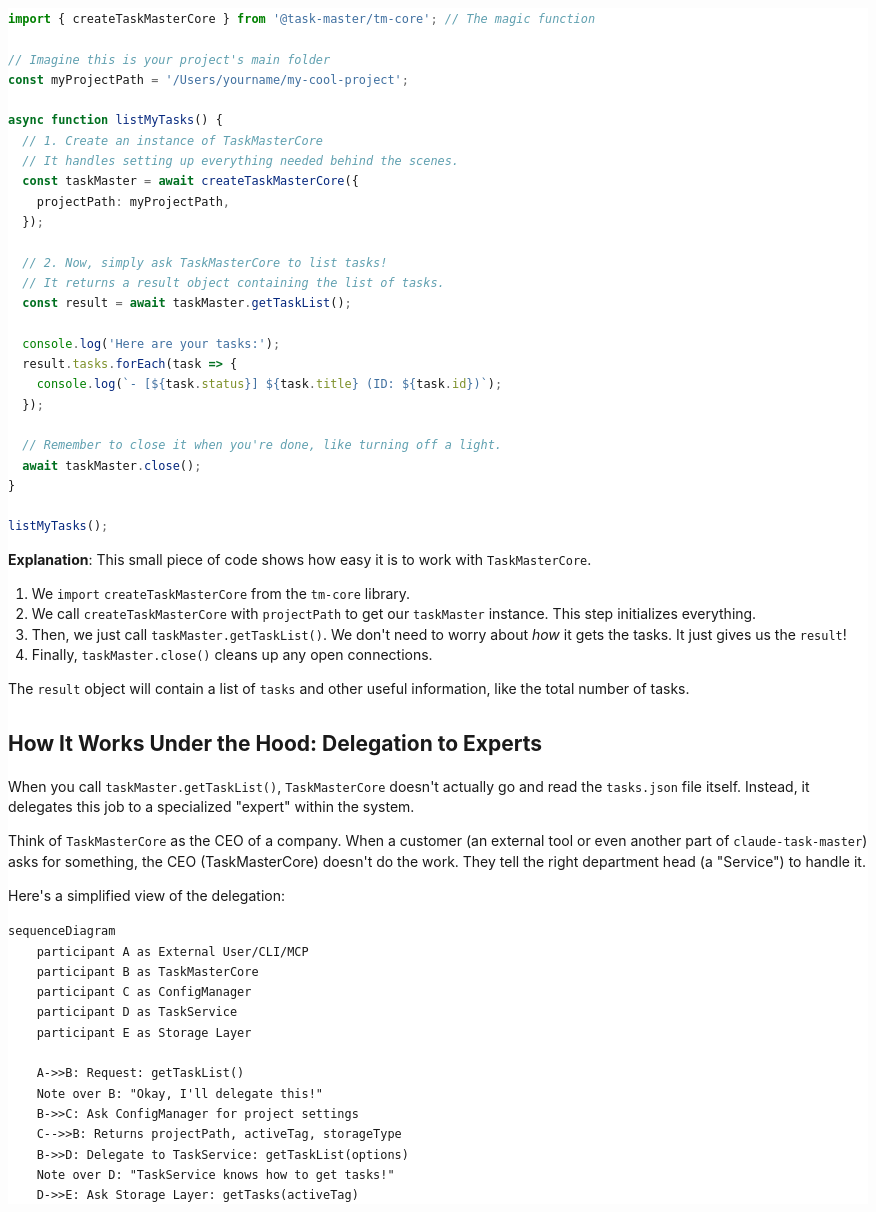 ```typescript
import { createTaskMasterCore } from '@task-master/tm-core'; // The magic function

// Imagine this is your project's main folder
const myProjectPath = '/Users/yourname/my-cool-project';

async function listMyTasks() {
  // 1. Create an instance of TaskMasterCore
  // It handles setting up everything needed behind the scenes.
  const taskMaster = await createTaskMasterCore({
    projectPath: myProjectPath,
  });

  // 2. Now, simply ask TaskMasterCore to list tasks!
  // It returns a result object containing the list of tasks.
  const result = await taskMaster.getTaskList();

  console.log('Here are your tasks:');
  result.tasks.forEach(task => {
    console.log(`- [${task.status}] ${task.title} (ID: ${task.id})`);
  });

  // Remember to close it when you're done, like turning off a light.
  await taskMaster.close();
}

listMyTasks();
```
**Explanation**:
This small piece of code shows how easy it is to work with `TaskMasterCore`.
1.  We `import` `createTaskMasterCore` from the `tm-core` library.
2.  We call `createTaskMasterCore` with `projectPath` to get our `taskMaster` instance. This step initializes everything.
3.  Then, we just call `taskMaster.getTaskList()`. We don't need to worry about *how* it gets the tasks. It just gives us the `result`!
4.  Finally, `taskMaster.close()` cleans up any open connections.

The `result` object will contain a list of `tasks` and other useful information, like the total number of tasks.

## How It Works Under the Hood: Delegation to Experts

When you call `taskMaster.getTaskList()`, `TaskMasterCore` doesn't actually go and read the `tasks.json` file itself. Instead, it delegates this job to a specialized "expert" within the system.

Think of `TaskMasterCore` as the CEO of a company. When a customer (an external tool or even another part of `claude-task-master`) asks for something, the CEO (TaskMasterCore) doesn't do the work. They tell the right department head (a "Service") to handle it.

Here's a simplified view of the delegation:

```mermaid
sequenceDiagram
    participant A as External User/CLI/MCP
    participant B as TaskMasterCore
    participant C as ConfigManager
    participant D as TaskService
    participant E as Storage Layer

    A->>B: Request: getTaskList()
    Note over B: "Okay, I'll delegate this!"
    B->>C: Ask ConfigManager for project settings
    C-->>B: Returns projectPath, activeTag, storageType
    B->>D: Delegate to TaskService: getTaskList(options)
    Note over D: "TaskService knows how to get tasks!"
    D->>E: Ask Storage Layer: getTasks(activeTag)
```